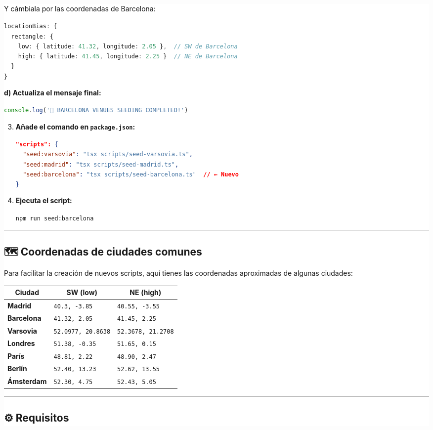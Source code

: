    Y cámbiala por las coordenadas de Barcelona:
   ```typescript
   locationBias: {
     rectangle: {
       low: { latitude: 41.32, longitude: 2.05 },  // SW de Barcelona
       high: { latitude: 41.45, longitude: 2.25 }  // NE de Barcelona
     }
   }
   ```

   **d) Actualiza el mensaje final:**
   ```typescript
   console.log('🎉 BARCELONA VENUES SEEDING COMPLETED!')
   ```

3. **Añade el comando en `package.json`:**
   ```json
   "scripts": {
     "seed:varsovia": "tsx scripts/seed-varsovia.ts",
     "seed:madrid": "tsx scripts/seed-madrid.ts",
     "seed:barcelona": "tsx scripts/seed-barcelona.ts"  // ← Nuevo
   }
   ```

4. **Ejecuta el script:**
   ```bash
   npm run seed:barcelona
   ```

---

## 🗺️ Coordenadas de ciudades comunes

Para facilitar la creación de nuevos scripts, aquí tienes las coordenadas aproximadas de algunas ciudades:

| Ciudad | SW (low) | NE (high) |
|--------|----------|-----------|
| **Madrid** | `40.3, -3.85` | `40.55, -3.55` |
| **Barcelona** | `41.32, 2.05` | `41.45, 2.25` |
| **Varsovia** | `52.0977, 20.8638` | `52.3678, 21.2708` |
| **Londres** | `51.38, -0.35` | `51.65, 0.15` |
| **París** | `48.81, 2.22` | `48.90, 2.47` |
| **Berlín** | `52.40, 13.23` | `52.62, 13.55` |
| **Ámsterdam** | `52.30, 4.75` | `52.43, 5.05` |

---

## ⚙️ Requisitos
